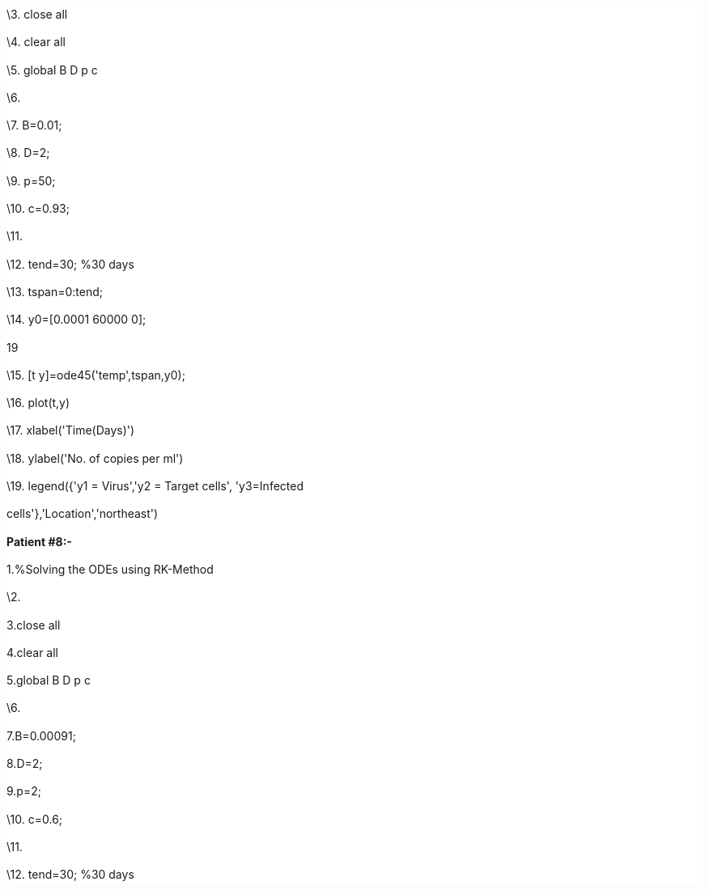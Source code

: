 \3. close all

\4. clear all

\5. global B D p c

\6.

\7. B=0.01;

\8. D=2;

\9. p=50;

\10. c=0.93;

\11.

\12. tend=30; %30 days

\13. tspan=0:tend;

\14. y0=[0.0001 60000 0];

19





\15. [t y]=ode45('temp',tspan,y0);

\16. plot(t,y)

\17. xlabel('Time(Days)')

\18. ylabel('No. of copies per ml')

\19. legend({'y1 = Virus','y2 = Target cells', 'y3=Infected

cells'},'Location','northeast')

**Patient #8:-**

1.%Solving the ODEs using RK-Method

\2.

3.close all

4.clear all

5.global B D p c

\6.

7.B=0.00091;

8.D=2;

9.p=2;

\10. c=0.6;

\11.

\12. tend=30; %30 days
